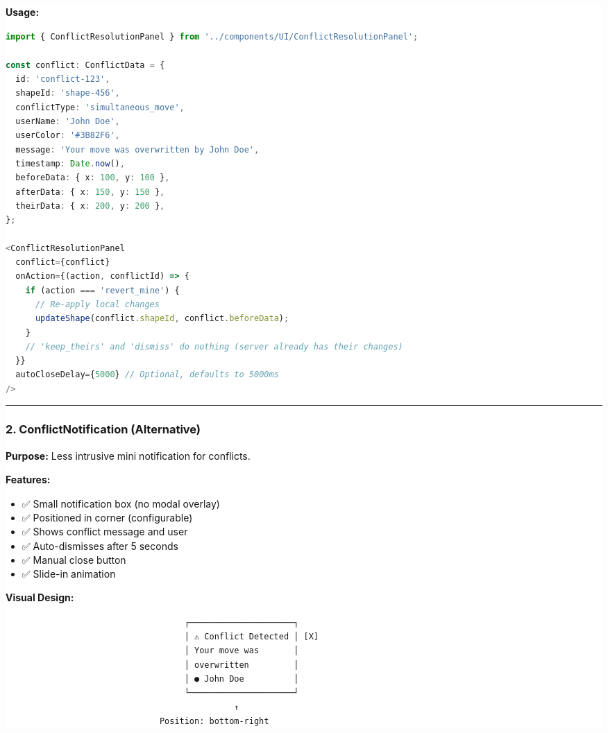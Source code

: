 
**Usage:**

```typescript
import { ConflictResolutionPanel } from '../components/UI/ConflictResolutionPanel';

const conflict: ConflictData = {
  id: 'conflict-123',
  shapeId: 'shape-456',
  conflictType: 'simultaneous_move',
  userName: 'John Doe',
  userColor: '#3B82F6',
  message: 'Your move was overwritten by John Doe',
  timestamp: Date.now(),
  beforeData: { x: 100, y: 100 },
  afterData: { x: 150, y: 150 },
  theirData: { x: 200, y: 200 },
};

<ConflictResolutionPanel
  conflict={conflict}
  onAction={(action, conflictId) => {
    if (action === 'revert_mine') {
      // Re-apply local changes
      updateShape(conflict.shapeId, conflict.beforeData);
    }
    // 'keep_theirs' and 'dismiss' do nothing (server already has their changes)
  }}
  autoCloseDelay={5000} // Optional, defaults to 5000ms
/>
```

---

### 2. ConflictNotification (Alternative)

**Purpose:** Less intrusive mini notification for conflicts.

**Features:**
- ✅ Small notification box (no modal overlay)
- ✅ Positioned in corner (configurable)
- ✅ Shows conflict message and user
- ✅ Auto-dismisses after 5 seconds
- ✅ Manual close button
- ✅ Slide-in animation

**Visual Design:**

```
                                    ┌─────────────────────┐
                                    │ ⚠ Conflict Detected │ [X]
                                    │ Your move was       │
                                    │ overwritten         │
                                    │ ● John Doe          │
                                    └─────────────────────┘
                                              ↑
                               Position: bottom-right
```
